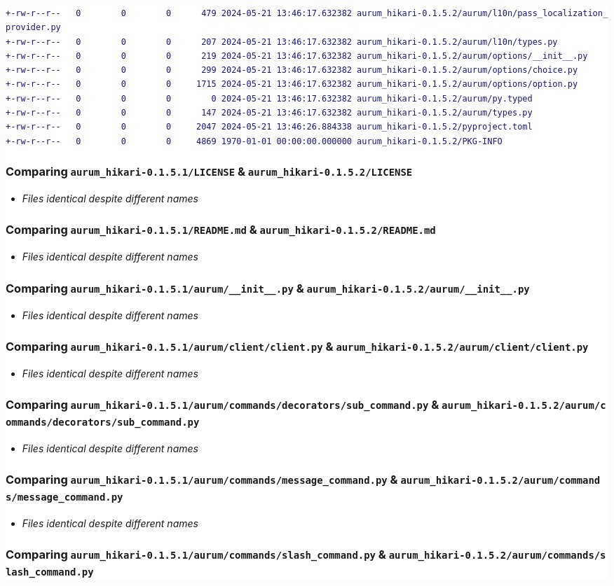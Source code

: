 ```diff
+-rw-r--r--   0        0        0      479 2024-05-21 13:46:17.632382 aurum_hikari-0.1.5.2/aurum/l10n/pass_localization_provider.py
+-rw-r--r--   0        0        0      207 2024-05-21 13:46:17.632382 aurum_hikari-0.1.5.2/aurum/l10n/types.py
+-rw-r--r--   0        0        0      219 2024-05-21 13:46:17.632382 aurum_hikari-0.1.5.2/aurum/options/__init__.py
+-rw-r--r--   0        0        0      299 2024-05-21 13:46:17.632382 aurum_hikari-0.1.5.2/aurum/options/choice.py
+-rw-r--r--   0        0        0     1715 2024-05-21 13:46:17.632382 aurum_hikari-0.1.5.2/aurum/options/option.py
+-rw-r--r--   0        0        0        0 2024-05-21 13:46:17.632382 aurum_hikari-0.1.5.2/aurum/py.typed
+-rw-r--r--   0        0        0      147 2024-05-21 13:46:17.632382 aurum_hikari-0.1.5.2/aurum/types.py
+-rw-r--r--   0        0        0     2047 2024-05-21 13:46:26.884338 aurum_hikari-0.1.5.2/pyproject.toml
+-rw-r--r--   0        0        0     4869 1970-01-01 00:00:00.000000 aurum_hikari-0.1.5.2/PKG-INFO
```

### Comparing `aurum_hikari-0.1.5.1/LICENSE` & `aurum_hikari-0.1.5.2/LICENSE`

 * *Files identical despite different names*

### Comparing `aurum_hikari-0.1.5.1/README.md` & `aurum_hikari-0.1.5.2/README.md`

 * *Files identical despite different names*

### Comparing `aurum_hikari-0.1.5.1/aurum/__init__.py` & `aurum_hikari-0.1.5.2/aurum/__init__.py`

 * *Files identical despite different names*

### Comparing `aurum_hikari-0.1.5.1/aurum/client/client.py` & `aurum_hikari-0.1.5.2/aurum/client/client.py`

 * *Files identical despite different names*

### Comparing `aurum_hikari-0.1.5.1/aurum/commands/decorators/sub_command.py` & `aurum_hikari-0.1.5.2/aurum/commands/decorators/sub_command.py`

 * *Files identical despite different names*

### Comparing `aurum_hikari-0.1.5.1/aurum/commands/message_command.py` & `aurum_hikari-0.1.5.2/aurum/commands/message_command.py`

 * *Files identical despite different names*

### Comparing `aurum_hikari-0.1.5.1/aurum/commands/slash_command.py` & `aurum_hikari-0.1.5.2/aurum/commands/slash_command.py`
